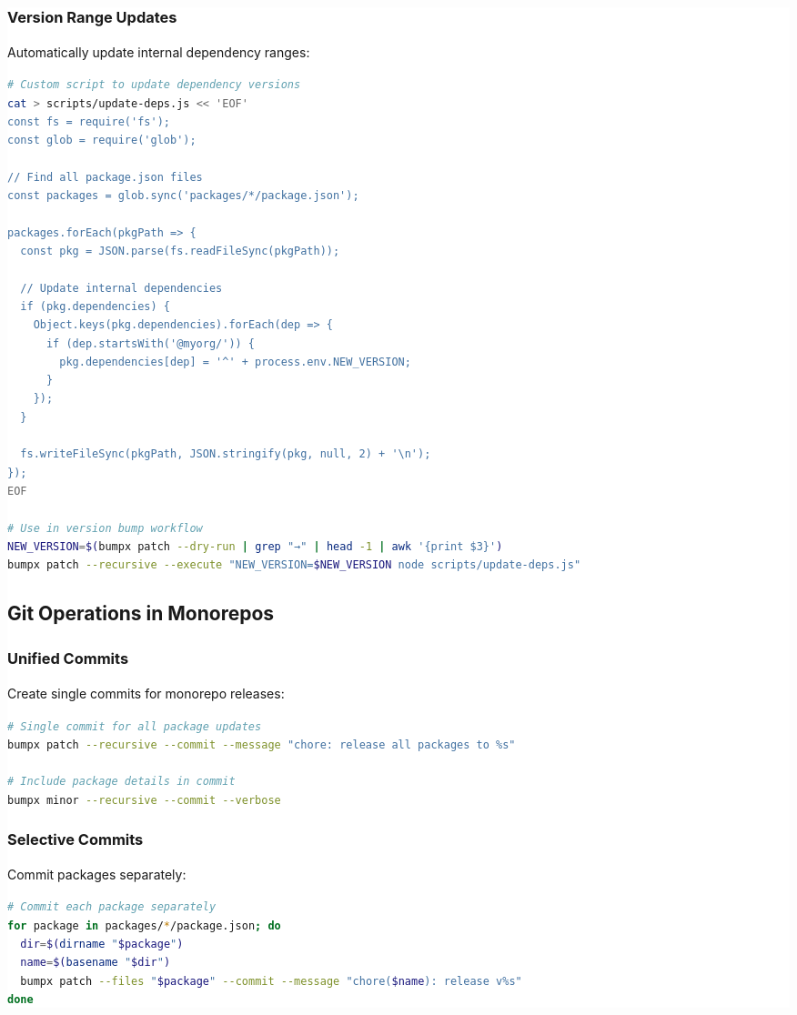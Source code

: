 ### Version Range Updates

Automatically update internal dependency ranges:

```bash
# Custom script to update dependency versions
cat > scripts/update-deps.js << 'EOF'
const fs = require('fs');
const glob = require('glob');

// Find all package.json files
const packages = glob.sync('packages/*/package.json');

packages.forEach(pkgPath => {
  const pkg = JSON.parse(fs.readFileSync(pkgPath));

  // Update internal dependencies
  if (pkg.dependencies) {
    Object.keys(pkg.dependencies).forEach(dep => {
      if (dep.startsWith('@myorg/')) {
        pkg.dependencies[dep] = '^' + process.env.NEW_VERSION;
      }
    });
  }

  fs.writeFileSync(pkgPath, JSON.stringify(pkg, null, 2) + '\n');
});
EOF

# Use in version bump workflow
NEW_VERSION=$(bumpx patch --dry-run | grep "→" | head -1 | awk '{print $3}')
bumpx patch --recursive --execute "NEW_VERSION=$NEW_VERSION node scripts/update-deps.js"
```

## Git Operations in Monorepos

### Unified Commits

Create single commits for monorepo releases:

```bash
# Single commit for all package updates
bumpx patch --recursive --commit --message "chore: release all packages to %s"

# Include package details in commit
bumpx minor --recursive --commit --verbose
```

### Selective Commits

Commit packages separately:

```bash
# Commit each package separately
for package in packages/*/package.json; do
  dir=$(dirname "$package")
  name=$(basename "$dir")
  bumpx patch --files "$package" --commit --message "chore($name): release v%s"
done
```
